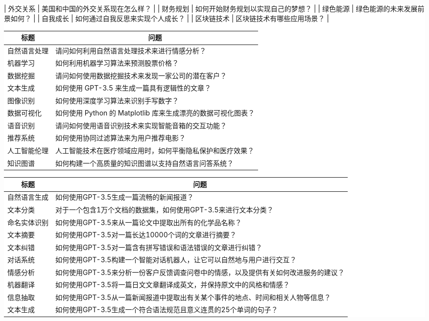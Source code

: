 | 外交关系           | 美国和中国的外交关系现在怎么样？                                                                                                                                                                                                                                                                                                                                                                                                                                                                                                                                                                                                                                                                                                                                                            |
| 财务规划           | 如何开始财务规划以实现自己的梦想？                                                                                                                                                                                                                                                                                                                                                                                                                                                                                                                                                                                                                                                                                                                                                            |
| 绿色能源           | 绿色能源的未来发展前景如何？                                                                                                                                                                                                                                                                                                                                                                                                                                                                                                                                                                                                                                                                                                                                                                |
| 自我成长           | 如何通过自我反思来实现个人成长？                                                                                                                                                                                                                                                                                                                                                                                                                                                                                                                                                                                                                                                                                                                                                          |
| 区块链技术        | 区块链技术有哪些应用场景？                                                                                                                                                                                                                                                                                                                                                                                                                                                                                                                                                                                                                                                                                                                                                                    |

|标题|问题|
|---|---|
|自然语言处理|请问如何利用自然语言处理技术来进行情感分析？|
|机器学习|如何利用机器学习算法来预测股票价格？|
|数据挖掘|请问如何使用数据挖掘技术来发现一家公司的潜在客户？|
|文本生成|如何使用 GPT-3.5 来生成一篇具有逻辑性的文章？|
|图像识别|如何使用深度学习算法来识别手写数字？|
|数据可视化|如何使用 Python 的 Matplotlib 库来生成漂亮的数据可视化图表？|
|语音识别|请问如何使用语音识别技术来实现智能音箱的交互功能？|
|推荐系统|如何使用协同过滤算法来为用户推荐电影？|
|人工智能伦理|人工智能技术在医疗领域应用时，如何平衡隐私保护和医疗效果？|
|知识图谱|如何构建一个高质量的知识图谱以支持自然语言问答系统？|

| 标题                                       | 问题                                                                                           |
| ---------------------------------------- | -------------------------------------------------------------------------------------------- |
| 自然语言生成                             | 如何使用GPT-3.5生成一篇流畅的新闻报道？                                                     |
| 文本分类                                 | 对于一个包含1万个文档的数据集，如何使用GPT-3.5来进行文本分类？                                  |
| 命名实体识别                             | 如何使用GPT-3.5来从一篇论文中提取出所有的化学品名称？                                          |
| 文本摘要                                 | 如何使用GPT-3.5对一篇长达10000个词的文章进行摘要？                                              |
| 文本纠错                                 | 如何使用GPT-3.5对一篇含有拼写错误和语法错误的文章进行纠错？                                     |
| 对话系统                                 | 如何使用GPT-3.5构建一个智能对话机器人，让它可以自然地与用户进行交互？                            |
| 情感分析                                 | 如何使用GPT-3.5来分析一份客户反馈调查问卷中的情感，以及提供有关如何改进服务的建议？                |
| 机器翻译                                 | 如何使用GPT-3.5将一篇日文文章翻译成英文，并保持原文中的风格和情感？                              |
| 信息抽取                                 | 如何使用GPT-3.5从一篇新闻报道中提取出有关某个事件的地点、时间和相关人物等信息？                  |
| 文本生成                                 | 如何使用GPT-3.5生成一个符合语法规范且意义连贯的25个单词的句子？                                |
